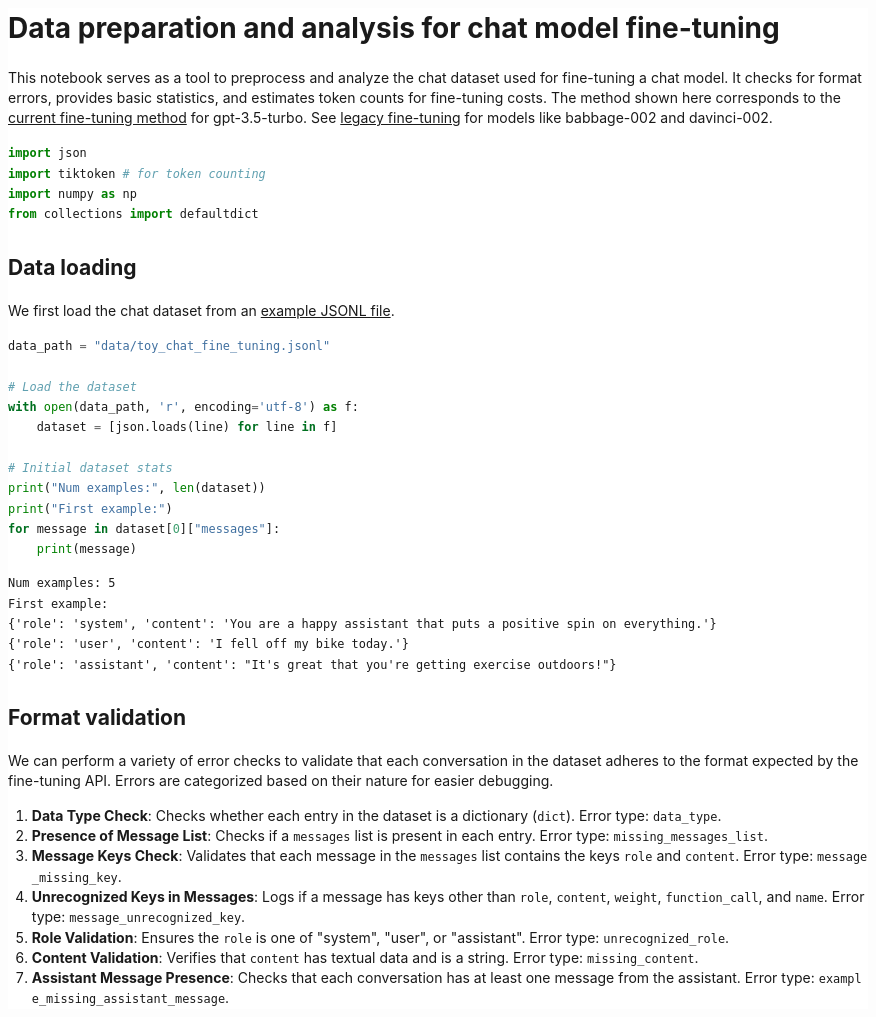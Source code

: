 # Data preparation and analysis for chat model fine-tuning

This notebook serves as a tool to preprocess and analyze the chat dataset used for fine-tuning a chat model. 
It checks for format errors, provides basic statistics, and estimates token counts for fine-tuning costs.
The method shown here corresponds to the [current fine-tuning method](https://platform.openai.com/docs/guides/fine-tuning) for gpt-3.5-turbo.
See [legacy fine-tuning](https://platform.openai.com/docs/guides/legacy-fine-tuning) for models like babbage-002 and davinci-002.


```python
import json
import tiktoken # for token counting
import numpy as np
from collections import defaultdict
```

## Data loading

We first load the chat dataset from an [example JSONL file](https://github.com/openai/openai-cookbook/blob/main/examples/data/toy_chat_fine_tuning.jsonl).


```python
data_path = "data/toy_chat_fine_tuning.jsonl"

# Load the dataset
with open(data_path, 'r', encoding='utf-8') as f:
    dataset = [json.loads(line) for line in f]

# Initial dataset stats
print("Num examples:", len(dataset))
print("First example:")
for message in dataset[0]["messages"]:
    print(message)
```

    Num examples: 5
    First example:
    {'role': 'system', 'content': 'You are a happy assistant that puts a positive spin on everything.'}
    {'role': 'user', 'content': 'I fell off my bike today.'}
    {'role': 'assistant', 'content': "It's great that you're getting exercise outdoors!"}
    

## Format validation

We can perform a variety of error checks to validate that each conversation in the dataset adheres to the format expected by the fine-tuning API. Errors are categorized based on their nature for easier debugging.

1. **Data Type Check**: Checks whether each entry in the dataset is a dictionary (`dict`). Error type: `data_type`.
2. **Presence of Message List**: Checks if a `messages` list is present in each entry. Error type: `missing_messages_list`.
3. **Message Keys Check**: Validates that each message in the `messages` list contains the keys `role` and `content`. Error type: `message_missing_key`.
4. **Unrecognized Keys in Messages**: Logs if a message has keys other than `role`, `content`, `weight`, `function_call`, and `name`. Error type: `message_unrecognized_key`.
5. **Role Validation**: Ensures the `role` is one of "system", "user", or "assistant". Error type: `unrecognized_role`.
6. **Content Validation**: Verifies that `content` has textual data and is a string. Error type: `missing_content`.
7. **Assistant Message Presence**: Checks that each conversation has at least one message from the assistant. Error type: `example_missing_assistant_message`.
